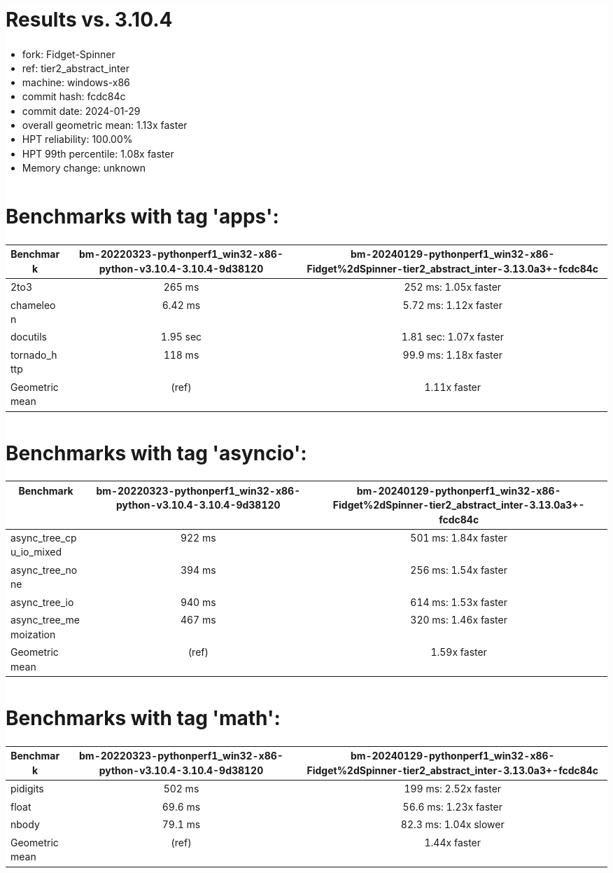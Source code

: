 
# Results vs. 3.10.4

- fork: Fidget-Spinner
- ref: tier2_abstract_inter
- machine: windows-x86
- commit hash: fcdc84c
- commit date: 2024-01-29
- overall geometric mean: 1.13x faster
- HPT reliability: 100.00%
- HPT 99th percentile: 1.08x faster
- Memory change: unknown

Benchmarks with tag 'apps':
===========================

| Benchmark      | bm-20220323-pythonperf1_win32-x86-python-v3.10.4-3.10.4-9d38120 | bm-20240129-pythonperf1_win32-x86-Fidget%2dSpinner-tier2_abstract_inter-3.13.0a3+-fcdc84c |
|----------------|:---------------------------------------------------------------:|:-----------------------------------------------------------------------------------------:|
| 2to3           | 265 ms                                                          | 252 ms: 1.05x faster                                                                      |
| chameleon      | 6.42 ms                                                         | 5.72 ms: 1.12x faster                                                                     |
| docutils       | 1.95 sec                                                        | 1.81 sec: 1.07x faster                                                                    |
| tornado_http   | 118 ms                                                          | 99.9 ms: 1.18x faster                                                                     |
| Geometric mean | (ref)                                                           | 1.11x faster                                                                              |

Benchmarks with tag 'asyncio':
==============================

| Benchmark               | bm-20220323-pythonperf1_win32-x86-python-v3.10.4-3.10.4-9d38120 | bm-20240129-pythonperf1_win32-x86-Fidget%2dSpinner-tier2_abstract_inter-3.13.0a3+-fcdc84c |
|-------------------------|:---------------------------------------------------------------:|:-----------------------------------------------------------------------------------------:|
| async_tree_cpu_io_mixed | 922 ms                                                          | 501 ms: 1.84x faster                                                                      |
| async_tree_none         | 394 ms                                                          | 256 ms: 1.54x faster                                                                      |
| async_tree_io           | 940 ms                                                          | 614 ms: 1.53x faster                                                                      |
| async_tree_memoization  | 467 ms                                                          | 320 ms: 1.46x faster                                                                      |
| Geometric mean          | (ref)                                                           | 1.59x faster                                                                              |

Benchmarks with tag 'math':
===========================

| Benchmark      | bm-20220323-pythonperf1_win32-x86-python-v3.10.4-3.10.4-9d38120 | bm-20240129-pythonperf1_win32-x86-Fidget%2dSpinner-tier2_abstract_inter-3.13.0a3+-fcdc84c |
|----------------|:---------------------------------------------------------------:|:-----------------------------------------------------------------------------------------:|
| pidigits       | 502 ms                                                          | 199 ms: 2.52x faster                                                                      |
| float          | 69.6 ms                                                         | 56.6 ms: 1.23x faster                                                                     |
| nbody          | 79.1 ms                                                         | 82.3 ms: 1.04x slower                                                                     |
| Geometric mean | (ref)                                                           | 1.44x faster                                                                              |
